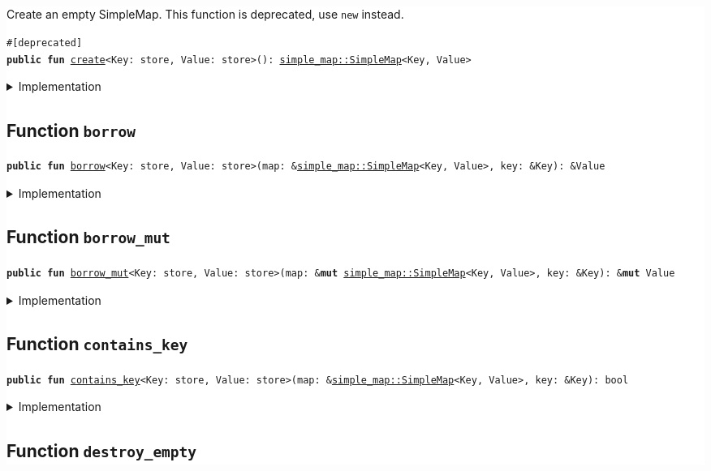 Create an empty SimpleMap.
This function is deprecated, use <code>new</code> instead.


<pre><code>#[deprecated]
<b>public</b> <b>fun</b> <a href="simple_map.md#0x1_simple_map_create">create</a>&lt;Key: store, Value: store&gt;(): <a href="simple_map.md#0x1_simple_map_SimpleMap">simple_map::SimpleMap</a>&lt;Key, Value&gt;
</code></pre>



<details><summary>Implementation</summary></details>

<a name="0x1_simple_map_borrow"></a>

## Function `borrow`



<pre><code><b>public</b> <b>fun</b> <a href="simple_map.md#0x1_simple_map_borrow">borrow</a>&lt;Key: store, Value: store&gt;(map: &<a href="simple_map.md#0x1_simple_map_SimpleMap">simple_map::SimpleMap</a>&lt;Key, Value&gt;, key: &Key): &Value
</code></pre>



<details><summary>Implementation</summary></details>

<a name="0x1_simple_map_borrow_mut"></a>

## Function `borrow_mut`



<pre><code><b>public</b> <b>fun</b> <a href="simple_map.md#0x1_simple_map_borrow_mut">borrow_mut</a>&lt;Key: store, Value: store&gt;(map: &<b>mut</b> <a href="simple_map.md#0x1_simple_map_SimpleMap">simple_map::SimpleMap</a>&lt;Key, Value&gt;, key: &Key): &<b>mut</b> Value
</code></pre>



<details><summary>Implementation</summary></details>

<a name="0x1_simple_map_contains_key"></a>

## Function `contains_key`



<pre><code><b>public</b> <b>fun</b> <a href="simple_map.md#0x1_simple_map_contains_key">contains_key</a>&lt;Key: store, Value: store&gt;(map: &<a href="simple_map.md#0x1_simple_map_SimpleMap">simple_map::SimpleMap</a>&lt;Key, Value&gt;, key: &Key): bool
</code></pre>



<details><summary>Implementation</summary></details>

<a name="0x1_simple_map_destroy_empty"></a>

## Function `destroy_empty`


[move-book]: https://aptos.dev/move/book/SUMMARY